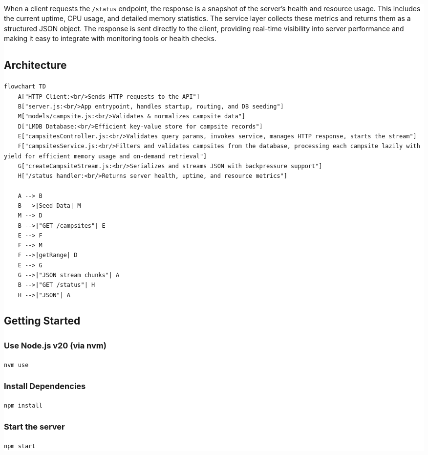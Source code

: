 When a client requests the `/status` endpoint, the response is a snapshot of the server’s health and resource usage. This includes the current uptime, CPU usage, and detailed memory statistics. The service layer collects these metrics and returns them as a structured JSON object. The response is sent directly to the client, providing real-time visibility into server performance and making it easy to integrate with monitoring tools or health checks.

## Architecture

```mermaid
flowchart TD
    A["HTTP Client:<br/>Sends HTTP requests to the API"]
    B["server.js:<br/>App entrypoint, handles startup, routing, and DB seeding"]
    M["models/campsite.js:<br/>Validates & normalizes campsite data"]
    D["LMDB Database:<br/>Efficient key-value store for campsite records"]
    E["campsitesController.js:<br/>Validates query params, invokes service, manages HTTP response, starts the stream"]
    F["campsitesService.js:<br/>Filters and validates campsites from the database, processing each campsite lazily with yield for efficient memory usage and on-demand retrieval"]
    G["createCampsiteStream.js:<br/>Serializes and streams JSON with backpressure support"]
    H["/status handler:<br/>Returns server health, uptime, and resource metrics"]

    A --> B
    B -->|Seed Data| M
    M --> D
    B -->|"GET /campsites"| E
    E --> F
    F --> M
    F -->|getRange| D
    E --> G
    G -->|"JSON stream chunks"| A
    B -->|"GET /status"| H
    H -->|"JSON"| A
```

## Getting Started

### Use Node.js v20 (via nvm)

```bash
nvm use
```

### Install Dependencies

```bash
npm install
```

### Start the server

```bash
npm start
```
